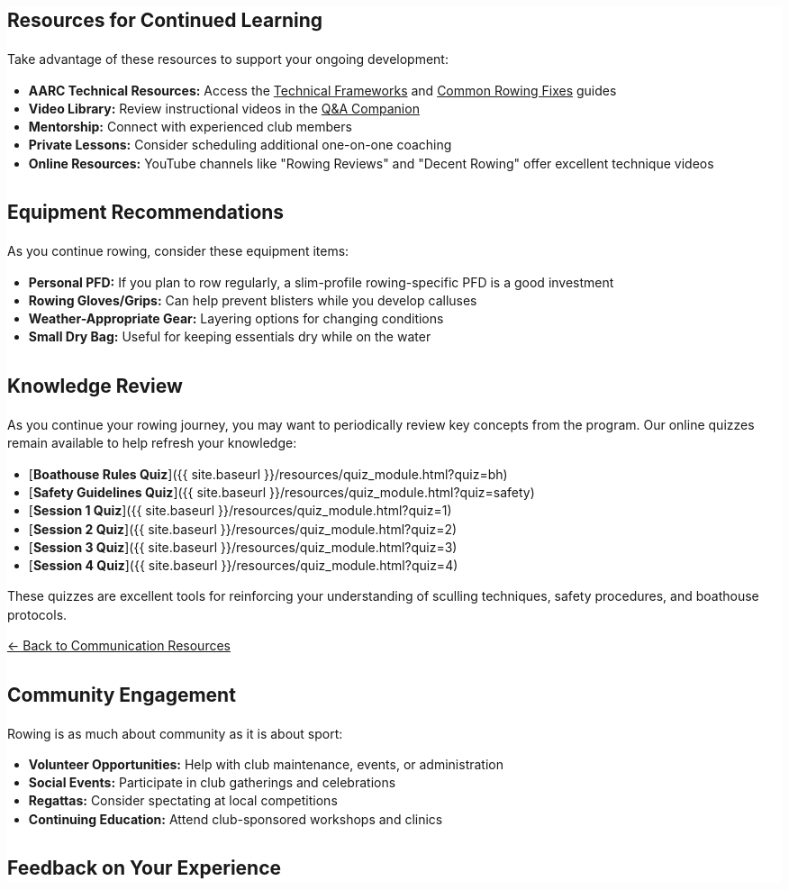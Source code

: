 ## Resources for Continued Learning

Take advantage of these resources to support your ongoing development:

* **AARC Technical Resources:** Access the [Technical Frameworks](https://ilarsf.github.io/aarc_lts/course_materials/learner/technical/Technical_Frameworks.html) and [Common Rowing Fixes](https://ilarsf.github.io/aarc_lts/course_materials/learner/technical/Common_Rowing_Fixes.html) guides
* **Video Library:** Review instructional videos in the [Q&A Companion](https://ilarsf.github.io/aarc_lts/course_materials/learner/QA_Companion.html#videos-tab)
* **Mentorship:** Connect with experienced club members
* **Private Lessons:** Consider scheduling additional one-on-one coaching
* **Online Resources:** YouTube channels like "Rowing Reviews" and "Decent Rowing" offer excellent technique videos

## Equipment Recommendations

As you continue rowing, consider these equipment items:

* **Personal PFD:** If you plan to row regularly, a slim-profile rowing-specific PFD is a good investment
* **Rowing Gloves/Grips:** Can help prevent blisters while you develop calluses
* **Weather-Appropriate Gear:** Layering options for changing conditions
* **Small Dry Bag:** Useful for keeping essentials dry while on the water

## Knowledge Review

As you continue your rowing journey, you may want to periodically review key concepts from the program. Our online quizzes remain available to help refresh your knowledge:

- [**Boathouse Rules Quiz**]({{ site.baseurl }}/resources/quiz_module.html?quiz=bh)
- [**Safety Guidelines Quiz**]({{ site.baseurl }}/resources/quiz_module.html?quiz=safety)
- [**Session 1 Quiz**]({{ site.baseurl }}/resources/quiz_module.html?quiz=1)
- [**Session 2 Quiz**]({{ site.baseurl }}/resources/quiz_module.html?quiz=2)
- [**Session 3 Quiz**]({{ site.baseurl }}/resources/quiz_module.html?quiz=3)
- [**Session 4 Quiz**]({{ site.baseurl }}/resources/quiz_module.html?quiz=4)

These quizzes are excellent tools for reinforcing your understanding of sculling techniques, safety procedures, and boathouse protocols.

[← Back to Communication Resources](index.md)

## Community Engagement

Rowing is as much about community as it is about sport:

* **Volunteer Opportunities:** Help with club maintenance, events, or administration
* **Social Events:** Participate in club gatherings and celebrations
* **Regattas:** Consider spectating at local competitions
* **Continuing Education:** Attend club-sponsored workshops and clinics

## Feedback on Your Experience
